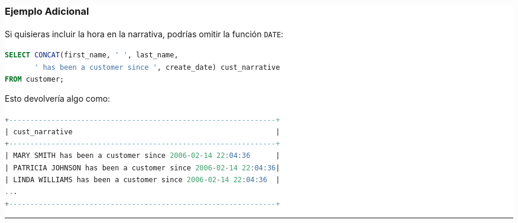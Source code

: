 ### **Ejemplo Adicional**

Si quisieras incluir la hora en la narrativa, podrías omitir la función `DATE`:

```sql
SELECT CONCAT(first_name, ' ', last_name,
       ' has been a customer since ', create_date) cust_narrative
FROM customer;
```

Esto devolvería algo como:

```sql
+---------------------------------------------------------------+
| cust_narrative                                                |
+---------------------------------------------------------------+
| MARY SMITH has been a customer since 2006-02-14 22:04:36      |
| PATRICIA JOHNSON has been a customer since 2006-02-14 22:04:36|
| LINDA WILLIAMS has been a customer since 2006-02-14 22:04:36  |
...
+---------------------------------------------------------------+
```

---

